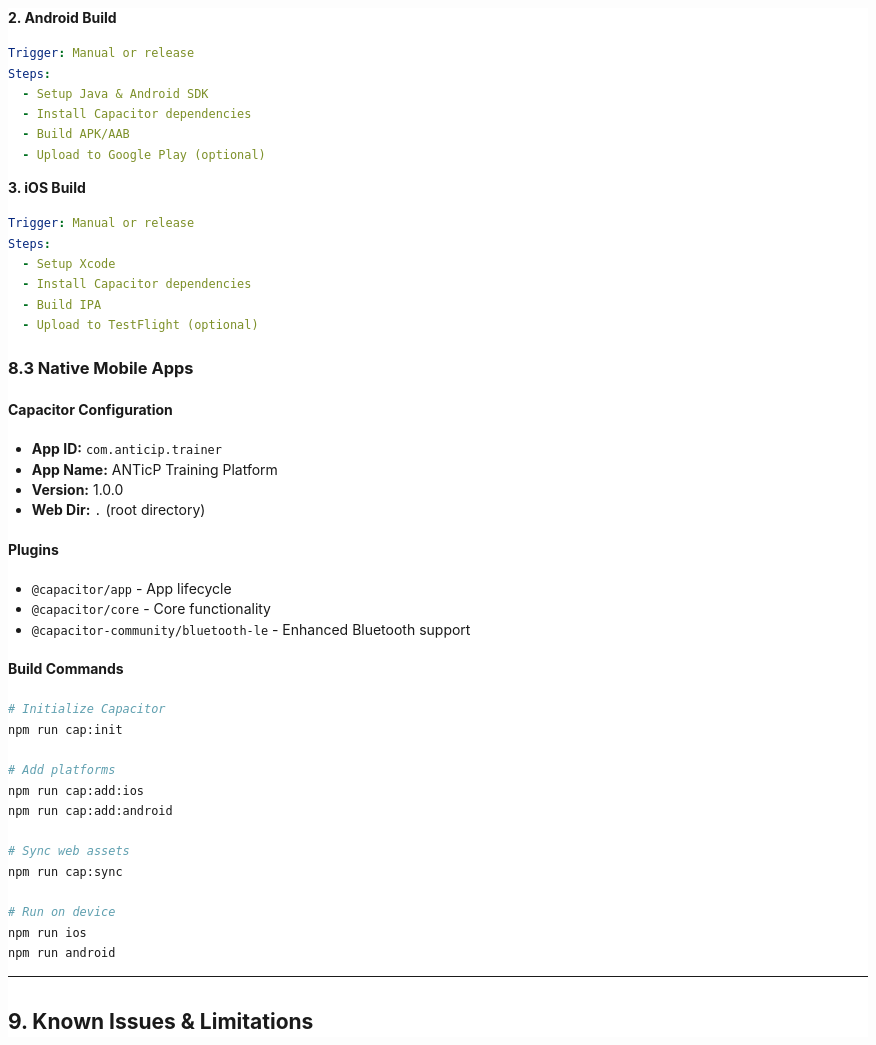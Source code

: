 **2. Android Build**
```yaml
Trigger: Manual or release
Steps:
  - Setup Java & Android SDK
  - Install Capacitor dependencies
  - Build APK/AAB
  - Upload to Google Play (optional)
```

**3. iOS Build**
```yaml
Trigger: Manual or release
Steps:
  - Setup Xcode
  - Install Capacitor dependencies
  - Build IPA
  - Upload to TestFlight (optional)
```

### 8.3 Native Mobile Apps

#### Capacitor Configuration
- **App ID:** `com.anticip.trainer`
- **App Name:** ANTicP Training Platform
- **Version:** 1.0.0
- **Web Dir:** `.` (root directory)

#### Plugins
- `@capacitor/app` - App lifecycle
- `@capacitor/core` - Core functionality
- `@capacitor-community/bluetooth-le` - Enhanced Bluetooth support

#### Build Commands
```bash
# Initialize Capacitor
npm run cap:init

# Add platforms
npm run cap:add:ios
npm run cap:add:android

# Sync web assets
npm run cap:sync

# Run on device
npm run ios
npm run android
```

---

## 9. Known Issues & Limitations
